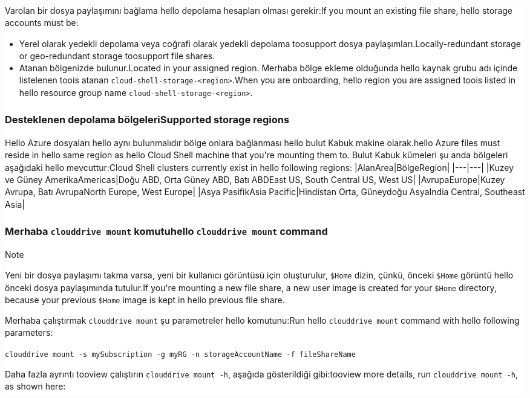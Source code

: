 <span data-ttu-id="314e0-139">Varolan bir dosya paylaşımını bağlama hello depolama hesapları olması gerekir:</span><span class="sxs-lookup"><span data-stu-id="314e0-139">If you mount an existing file share, hello storage accounts must be:</span></span>
* <span data-ttu-id="314e0-140">Yerel olarak yedekli depolama veya coğrafi olarak yedekli depolama toosupport dosya paylaşımları.</span><span class="sxs-lookup"><span data-stu-id="314e0-140">Locally-redundant storage or geo-redundant storage toosupport file shares.</span></span>
* <span data-ttu-id="314e0-141">Atanan bölgenizde bulunur.</span><span class="sxs-lookup"><span data-stu-id="314e0-141">Located in your assigned region.</span></span> <span data-ttu-id="314e0-142">Merhaba bölge ekleme olduğunda hello kaynak grubu adı içinde listelenen toois atanan `cloud-shell-storage-<region>`.</span><span class="sxs-lookup"><span data-stu-id="314e0-142">When you are onboarding, hello region you are assigned toois listed in hello resource group name `cloud-shell-storage-<region>`.</span></span>

### <a name="supported-storage-regions"></a><span data-ttu-id="314e0-143">Desteklenen depolama bölgeleri</span><span class="sxs-lookup"><span data-stu-id="314e0-143">Supported storage regions</span></span>
<span data-ttu-id="314e0-144">Hello Azure dosyaları hello aynı bulunmalıdır bölge onlara bağlanması hello bulut Kabuk makine olarak.</span><span class="sxs-lookup"><span data-stu-id="314e0-144">hello Azure files must reside in hello same region as hello Cloud Shell machine that you're mounting them to.</span></span> <span data-ttu-id="314e0-145">Bulut Kabuk kümeleri şu anda bölgeleri aşağıdaki hello mevcuttur:</span><span class="sxs-lookup"><span data-stu-id="314e0-145">Cloud Shell clusters currently exist in hello following regions:</span></span>
|<span data-ttu-id="314e0-146">Alan</span><span class="sxs-lookup"><span data-stu-id="314e0-146">Area</span></span>|<span data-ttu-id="314e0-147">Bölge</span><span class="sxs-lookup"><span data-stu-id="314e0-147">Region</span></span>|
|---|---|
|<span data-ttu-id="314e0-148">Kuzey ve Güney Amerika</span><span class="sxs-lookup"><span data-stu-id="314e0-148">Americas</span></span>|<span data-ttu-id="314e0-149">Doğu ABD, Orta Güney ABD, Batı ABD</span><span class="sxs-lookup"><span data-stu-id="314e0-149">East US, South Central US, West US</span></span>|
|<span data-ttu-id="314e0-150">Avrupa</span><span class="sxs-lookup"><span data-stu-id="314e0-150">Europe</span></span>|<span data-ttu-id="314e0-151">Kuzey Avrupa, Batı Avrupa</span><span class="sxs-lookup"><span data-stu-id="314e0-151">North Europe, West Europe</span></span>|
|<span data-ttu-id="314e0-152">Asya Pasifik</span><span class="sxs-lookup"><span data-stu-id="314e0-152">Asia Pacific</span></span>|<span data-ttu-id="314e0-153">Hindistan Orta, Güneydoğu Asya</span><span class="sxs-lookup"><span data-stu-id="314e0-153">India Central, Southeast Asia</span></span>|

### <a name="hello-clouddrive-mount-command"></a><span data-ttu-id="314e0-154">Merhaba `clouddrive mount` komutu</span><span class="sxs-lookup"><span data-stu-id="314e0-154">hello `clouddrive mount` command</span></span>

> [!NOTE]
> <span data-ttu-id="314e0-155">Yeni bir dosya paylaşımı takma varsa, yeni bir kullanıcı görüntüsü için oluşturulur, `$Home` dizin, çünkü, önceki `$Home` görüntü hello önceki dosya paylaşımında tutulur.</span><span class="sxs-lookup"><span data-stu-id="314e0-155">If you're mounting a new file share, a new user image is created for your `$Home` directory, because your previous `$Home` image is kept in hello previous file share.</span></span>

<span data-ttu-id="314e0-156">Merhaba çalıştırmak `clouddrive mount` şu parametreler hello komutunu:</span><span class="sxs-lookup"><span data-stu-id="314e0-156">Run hello `clouddrive mount` command with hello following parameters:</span></span>

```
clouddrive mount -s mySubscription -g myRG -n storageAccountName -f fileShareName
```

<span data-ttu-id="314e0-157">Daha fazla ayrıntı tooview çalıştırın `clouddrive mount -h`, aşağıda gösterildiği gibi:</span><span class="sxs-lookup"><span data-stu-id="314e0-157">tooview more details, run `clouddrive mount -h`, as shown here:</span></span>
